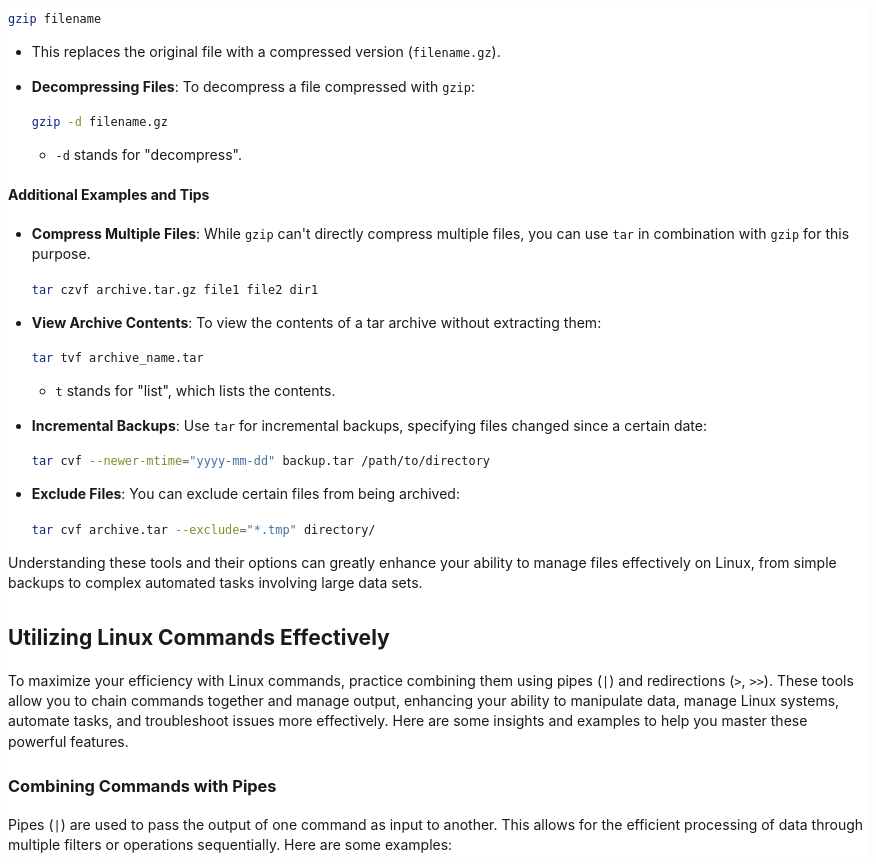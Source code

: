  ```bash
  gzip filename
  ```

  - This replaces the original file with a compressed version (`filename.gz`).

- **Decompressing Files**:
  To decompress a file compressed with `gzip`:

  ```bash
  gzip -d filename.gz
  ```

  - `-d` stands for "decompress".

#### Additional Examples and Tips

- **Compress Multiple Files**: While `gzip` can't directly compress multiple files, you can use `tar` in combination with `gzip` for this purpose.

  ```bash
  tar czvf archive.tar.gz file1 file2 dir1
  ```

- **View Archive Contents**: To view the contents of a tar archive without extracting them:

  ```bash
  tar tvf archive_name.tar
  ```

  - `t` stands for "list", which lists the contents.

- **Incremental Backups**: Use `tar` for incremental backups, specifying files changed since a certain date:

  ```bash
  tar cvf --newer-mtime="yyyy-mm-dd" backup.tar /path/to/directory
  ```

- **Exclude Files**: You can exclude certain files from being archived:

  ```bash
  tar cvf archive.tar --exclude="*.tmp" directory/
  ```

Understanding these tools and their options can greatly enhance your ability to manage files effectively on Linux, from simple backups to complex automated tasks involving large data sets.

## Utilizing Linux Commands Effectively

To maximize your efficiency with Linux commands, practice combining them using pipes (`|`) and redirections (`>`, `>>`). These tools allow you to chain commands together and manage output, enhancing your ability to manipulate data, manage Linux systems, automate tasks, and troubleshoot issues more effectively. Here are some insights and examples to help you master these powerful features.

### Combining Commands with Pipes

Pipes (`|`) are used to pass the output of one command as input to another. This allows for the efficient processing of data through multiple filters or operations sequentially. Here are some examples:
